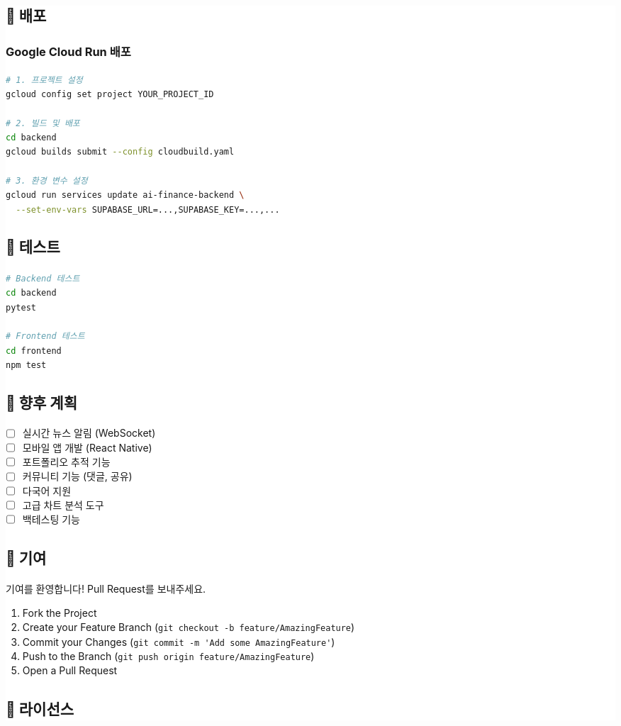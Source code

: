 ## 🚢 배포

### Google Cloud Run 배포

```bash
# 1. 프로젝트 설정
gcloud config set project YOUR_PROJECT_ID

# 2. 빌드 및 배포
cd backend
gcloud builds submit --config cloudbuild.yaml

# 3. 환경 변수 설정
gcloud run services update ai-finance-backend \
  --set-env-vars SUPABASE_URL=...,SUPABASE_KEY=...,...
```

## 🧪 테스트

```bash
# Backend 테스트
cd backend
pytest

# Frontend 테스트
cd frontend
npm test
```

## 📝 향후 계획

- [ ] 실시간 뉴스 알림 (WebSocket)
- [ ] 모바일 앱 개발 (React Native)
- [ ] 포트폴리오 추적 기능
- [ ] 커뮤니티 기능 (댓글, 공유)
- [ ] 다국어 지원
- [ ] 고급 차트 분석 도구
- [ ] 백테스팅 기능

## 🤝 기여

기여를 환영합니다! Pull Request를 보내주세요.

1. Fork the Project
2. Create your Feature Branch (`git checkout -b feature/AmazingFeature`)
3. Commit your Changes (`git commit -m 'Add some AmazingFeature'`)
4. Push to the Branch (`git push origin feature/AmazingFeature`)
5. Open a Pull Request

## 📄 라이선스
